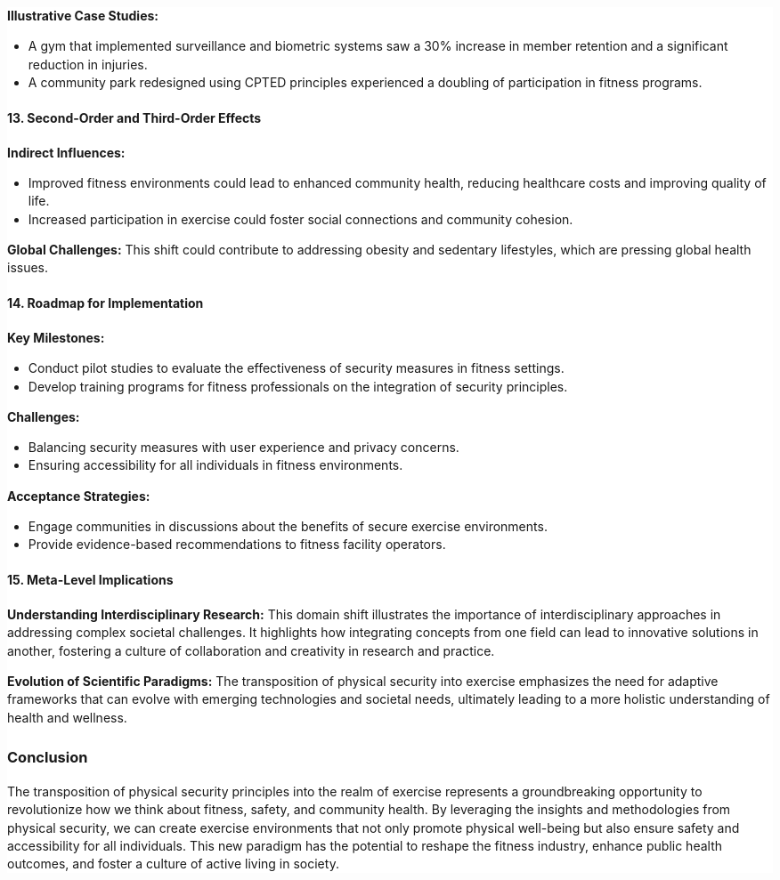 **Illustrative Case Studies:**
- A gym that implemented surveillance and biometric systems saw a 30% increase in member retention and a significant reduction in injuries.
- A community park redesigned using CPTED principles experienced a doubling of participation in fitness programs.

#### 13. Second-Order and Third-Order Effects

**Indirect Influences:**
- Improved fitness environments could lead to enhanced community health, reducing healthcare costs and improving quality of life.
- Increased participation in exercise could foster social connections and community cohesion.

**Global Challenges:**
This shift could contribute to addressing obesity and sedentary lifestyles, which are pressing global health issues.

#### 14. Roadmap for Implementation

**Key Milestones:**
- Conduct pilot studies to evaluate the effectiveness of security measures in fitness settings.
- Develop training programs for fitness professionals on the integration of security principles.

**Challenges:**
- Balancing security measures with user experience and privacy concerns.
- Ensuring accessibility for all individuals in fitness environments.

**Acceptance Strategies:**
- Engage communities in discussions about the benefits of secure exercise environments.
- Provide evidence-based recommendations to fitness facility operators.

#### 15. Meta-Level Implications

**Understanding Interdisciplinary Research:**
This domain shift illustrates the importance of interdisciplinary approaches in addressing complex societal challenges. It highlights how integrating concepts from one field can lead to innovative solutions in another, fostering a culture of collaboration and creativity in research and practice.

**Evolution of Scientific Paradigms:**
The transposition of physical security into exercise emphasizes the need for adaptive frameworks that can evolve with emerging technologies and societal needs, ultimately leading to a more holistic understanding of health and wellness.

### Conclusion

The transposition of physical security principles into the realm of exercise represents a groundbreaking opportunity to revolutionize how we think about fitness, safety, and community health. By leveraging the insights and methodologies from physical security, we can create exercise environments that not only promote physical well-being but also ensure safety and accessibility for all individuals. This new paradigm has the potential to reshape the fitness industry, enhance public health outcomes, and foster a culture of active living in society.